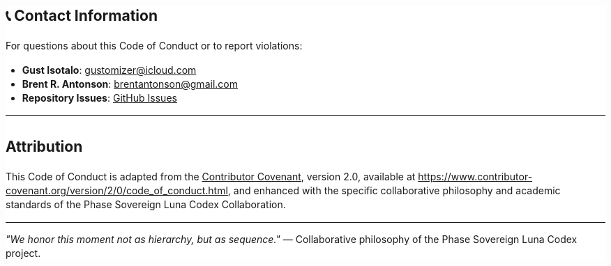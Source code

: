 ## 📞 Contact Information

For questions about this Code of Conduct or to report violations:

- **Gust Isotalo**: gustomizer@icloud.com
- **Brent R. Antonson**: brentantonson@gmail.com
- **Repository Issues**: [GitHub Issues](https://github.com/Gustomizer909/phase-sovereign-script/issues)

---

## Attribution

This Code of Conduct is adapted from the [Contributor Covenant](https://www.contributor-covenant.org), version 2.0, available at https://www.contributor-covenant.org/version/2/0/code_of_conduct.html, and enhanced with the specific collaborative philosophy and academic standards of the Phase Sovereign Luna Codex Collaboration.

---

*"We honor this moment not as hierarchy, but as sequence."* — Collaborative philosophy of the Phase Sovereign Luna Codex project.

